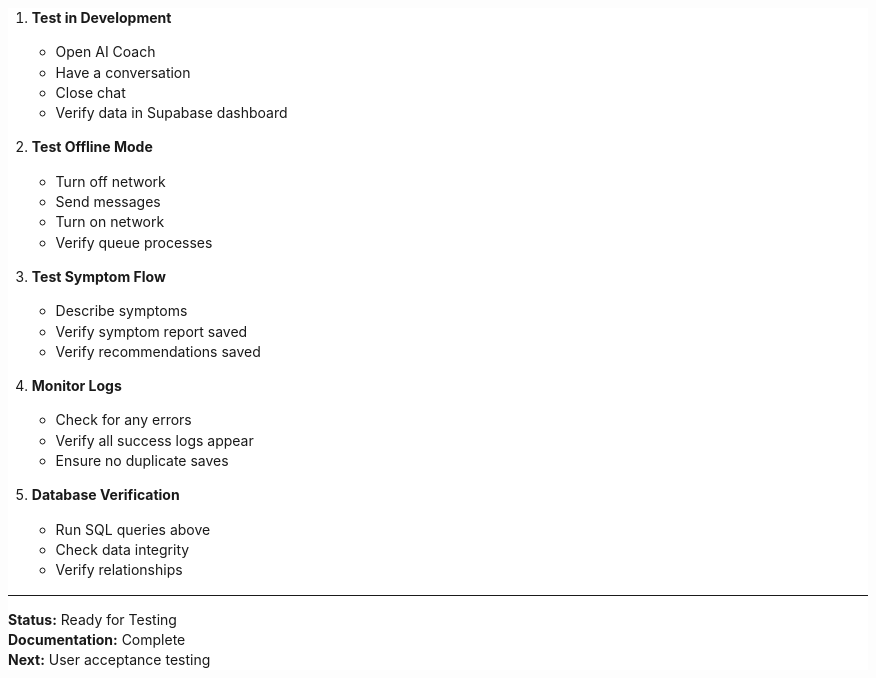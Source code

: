 1. **Test in Development**
   - Open AI Coach
   - Have a conversation
   - Close chat
   - Verify data in Supabase dashboard

2. **Test Offline Mode**
   - Turn off network
   - Send messages
   - Turn on network
   - Verify queue processes

3. **Test Symptom Flow**
   - Describe symptoms
   - Verify symptom report saved
   - Verify recommendations saved

4. **Monitor Logs**
   - Check for any errors
   - Verify all success logs appear
   - Ensure no duplicate saves

5. **Database Verification**
   - Run SQL queries above
   - Check data integrity
   - Verify relationships

---

**Status:** Ready for Testing  
**Documentation:** Complete  
**Next:** User acceptance testing  

